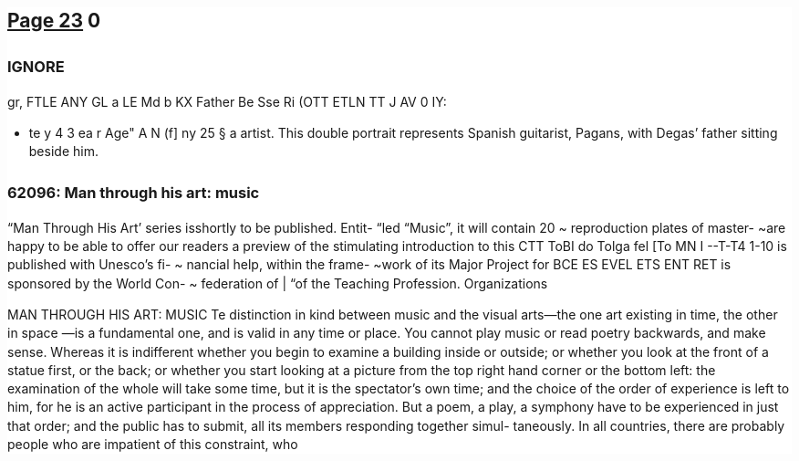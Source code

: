   
  
 

## [Page 23](https://demo.humlab.umu.se/courier/061953engo.pdf#page=23) 0

### IGNORE

   
   
gr, FTLE ANY GL a LE Md b KX 
Father Be Sse Ri 
(OTT ETLN TT J AV 0 IY: 
 
  * te y 4 3 ea 
r Age" A N (f] 
ny 
25 § a 
artist. This double portrait represents 
Spanish guitarist, Pagans, with Degas’ father sitting beside him. 


### 62096: Man through his art: music

   
  
“Man Through His Art’ series 
isshortly to be published. Entit- 
“led “Music”, it will contain 20 
~ reproduction plates of master- 
~are happy to be able to offer 
our readers a preview of the 
stimulating introduction to this 
CTT ToBI do Tolga fel [To MN I --T-T4 1-10 
is published with Unesco’s fi- 
~ nancial help, within the frame- 
~work of its Major Project for 
BCE ES EVEL ETS ENT RET 
is sponsored by the World Con- 
~ federation of | 
“of the Teaching Profession. 
Organizations 
  
MAN THROUGH HIS ART: MUSIC 
Te distinction in kind between 
music and the visual arts—the 
one art existing in time, the other in space 
—is a fundamental one, and is valid in 
any time or place. You cannot play music 
or read poetry backwards, and make sense. 
Whereas it is indifferent whether you begin 
to examine a building inside or outside; 
or whether you look at the front of a statue 
first, or the back; or whether you start 
looking at a picture from the top right hand 
corner or the bottom left: the examination 
of the whole will take some time, but it is 
the spectator’s own time; and the choice of 
the order of experience is left to him, for 
he is an active participant in the process 
of appreciation. But a poem, a play, a 
symphony have to be experienced in just 
that order; and the public has to submit, 
all its members responding together simul- 
taneously. 
In all countries, there are probably people 
who are impatient of this constraint, who 